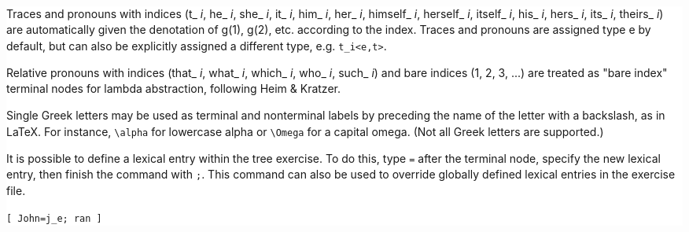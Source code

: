 Traces and pronouns with indices (t_ _i_, he_ _i_, she_ _i_, it_ _i_, him_ _i_, her_ _i_, himself_ _i_, herself_ _i_, itself_ _i_, his_ _i_, hers_ _i_, its_ _i_, theirs_ _i_) are automatically given the denotation of g(1), g(2), etc. according to the index. Traces and pronouns are assigned type e by default, but can also be explicitly assigned a different type, e.g. `t_i<e,t>`. 

Relative pronouns with indices (that_ _i_, what_ _i_, which_ _i_, who_ _i_, such_ _i_) and bare indices (1, 2, 3, ...) are treated as "bare index" terminal nodes for lambda abstraction, following Heim & Kratzer.

Single Greek letters may be used as terminal and nonterminal labels by preceding the name of the letter with a backslash, as in LaTeX. For instance, `\alpha` for lowercase alpha or `\Omega` for a capital omega. (Not all Greek letters are supported.)

It is possible to define a lexical entry within the tree exercise. To do this, type `=` after the terminal node, specify the new lexical entry, then finish the command with `;`. This command can also be used to override globally defined lexical entries in the exercise file.

```
[ John=j_e; ran ]
```

